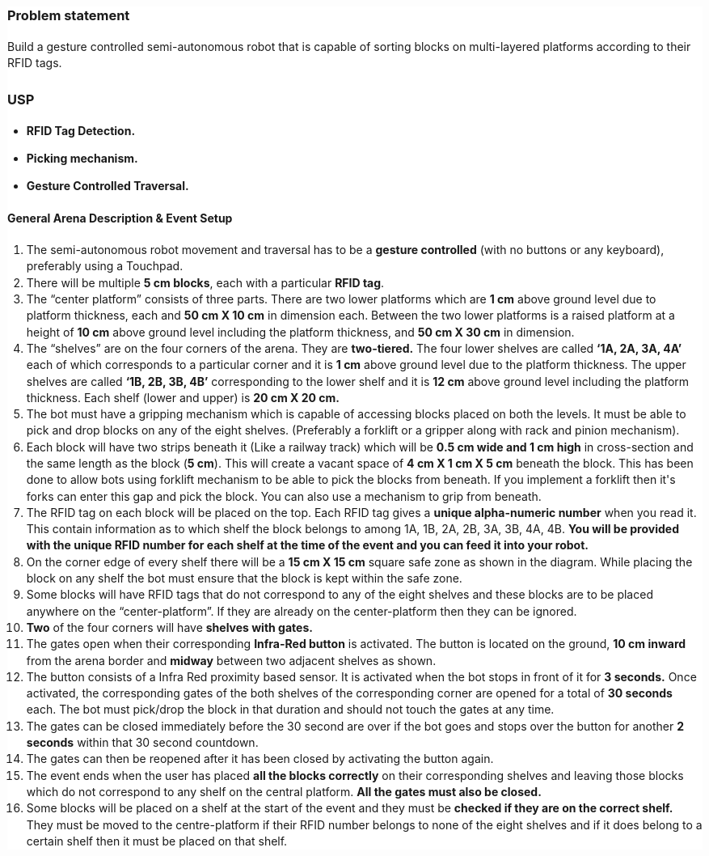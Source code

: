 ### Problem statement

Build a gesture controlled semi-autonomous robot that is capable of sorting blocks on multi-layered platforms according to their RFID tags.

### USP

* **RFID Tag Detection.**

* **Picking mechanism.**

* **Gesture Controlled Traversal.**

#### General Arena Description & Event Setup

1. The semi-autonomous robot movement and traversal has to be a **gesture controlled** (with no buttons or any keyboard), preferably using a Touchpad.
2. There will be multiple **5 cm blocks**, each with a particular **RFID tag**.
3. The “center platform” consists of three parts. There are two lower platforms which are **1 cm** above ground level due to platform thickness, each and **50 cm X 10 cm** in dimension each. Between the two lower platforms is a raised platform at a height of **10 cm** above ground level including the platform thickness, and **50 cm X 30 cm** in dimension.
4. The “shelves” are on the four corners of the arena. They are **two-tiered.** The four lower shelves are called **‘1A, 2A, 3A, 4A’** each of which corresponds to a particular corner and it is **1 cm** above ground level due to the platform thickness. The upper shelves are called **‘1B, 2B, 3B, 4B’** corresponding to the lower shelf and it is **12 cm** above ground level including the platform thickness. Each shelf (lower and upper) is **20 cm X 20 cm.**
5. The bot must have a gripping mechanism which is capable of accessing blocks placed on both the levels. It must be able to pick and drop blocks on any of the eight shelves. (Preferably a forklift or a gripper along with rack and pinion mechanism).
6. Each block will have two strips beneath it (Like a railway track) which will be **0.5 cm wide and 1 cm high** in cross-section and the same length as the block (**5 cm**). This will create a vacant space of **4 cm X 1 cm X 5 cm** beneath the block. This has been done to allow bots using forklift mechanism to be able to pick the blocks from beneath. If you implement a forklift then it's forks can enter this gap and pick the block. You can also use a mechanism to grip from beneath.
7. The RFID tag on each block will be placed on the top. Each RFID tag gives a **unique alpha-numeric number** when you read it. This contain information as to which shelf the block belongs to among 1A, 1B, 2A, 2B, 3A, 3B, 4A, 4B. **You will be provided with the unique RFID number for each shelf at the time of the event and you can feed it into your robot.**
8. On the corner edge of every shelf there will be a **15 cm X 15 cm** square safe zone as shown in the diagram. While placing the block on any shelf the bot must ensure that the block is kept within the safe zone.
9. Some blocks will have RFID tags that do not correspond to any of the eight shelves and these blocks are to be placed anywhere on the “center-platform”. If they are already on the center-platform then they can be ignored.
10. **Two** of the four corners will have **shelves with gates.**
11. The gates open when their corresponding **Infra-Red button** is activated. The button is located on the ground, **10 cm inward** from the arena border and **midway** between two adjacent shelves as shown.
12. The button consists of a Infra Red proximity based sensor. It is activated when the bot stops in front of it for **3 seconds.** Once activated, the corresponding gates of the both shelves of the corresponding corner are opened for a total of **30 seconds** each. The bot must pick/drop the block in that duration and should not touch the gates at any time.
13. The gates can be closed immediately before the 30 second are over if the bot goes and stops over the button for another **2 seconds** within that 30 second countdown.
14. The gates can then be reopened after it has been closed by activating the button again.
15. The event ends when the user has placed **all the blocks correctly** on their corresponding shelves and leaving those blocks which do not correspond to any shelf on the central platform. **All the gates must also be closed.**
16. Some blocks will be placed on a shelf at the start of the event and they must be **checked if they are on the correct shelf.** They must be moved to the centre-platform if their RFID number belongs to none of the eight shelves and if it does belong to a certain shelf then it must be placed on that shelf.
